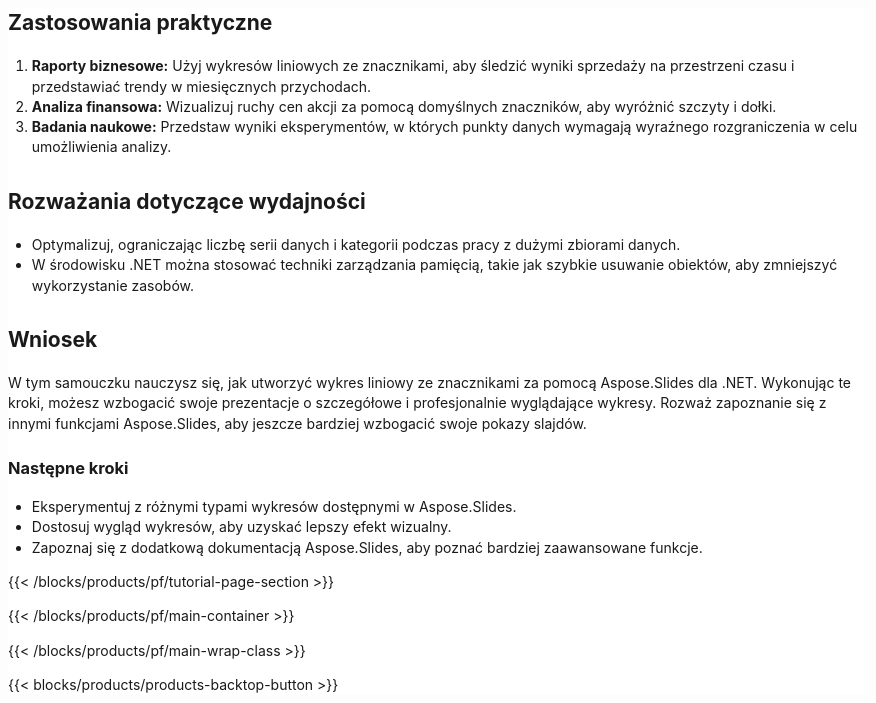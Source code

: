 ## Zastosowania praktyczne
1. **Raporty biznesowe:** Użyj wykresów liniowych ze znacznikami, aby śledzić wyniki sprzedaży na przestrzeni czasu i przedstawiać trendy w miesięcznych przychodach.
2. **Analiza finansowa:** Wizualizuj ruchy cen akcji za pomocą domyślnych znaczników, aby wyróżnić szczyty i dołki.
3. **Badania naukowe:** Przedstaw wyniki eksperymentów, w których punkty danych wymagają wyraźnego rozgraniczenia w celu umożliwienia analizy.

## Rozważania dotyczące wydajności
- Optymalizuj, ograniczając liczbę serii danych i kategorii podczas pracy z dużymi zbiorami danych.
- W środowisku .NET można stosować techniki zarządzania pamięcią, takie jak szybkie usuwanie obiektów, aby zmniejszyć wykorzystanie zasobów.

## Wniosek
W tym samouczku nauczysz się, jak utworzyć wykres liniowy ze znacznikami za pomocą Aspose.Slides dla .NET. Wykonując te kroki, możesz wzbogacić swoje prezentacje o szczegółowe i profesjonalnie wyglądające wykresy. Rozważ zapoznanie się z innymi funkcjami Aspose.Slides, aby jeszcze bardziej wzbogacić swoje pokazy slajdów.

### Następne kroki
- Eksperymentuj z różnymi typami wykresów dostępnymi w Aspose.Slides.
- Dostosuj wygląd wykresów, aby uzyskać lepszy efekt wizualny.
- Zapoznaj się z dodatkową dokumentacją Aspose.Slides, aby poznać bardziej zaawansowane funkcje.

{{< /blocks/products/pf/tutorial-page-section >}}

{{< /blocks/products/pf/main-container >}}

{{< /blocks/products/pf/main-wrap-class >}}

{{< blocks/products/products-backtop-button >}}